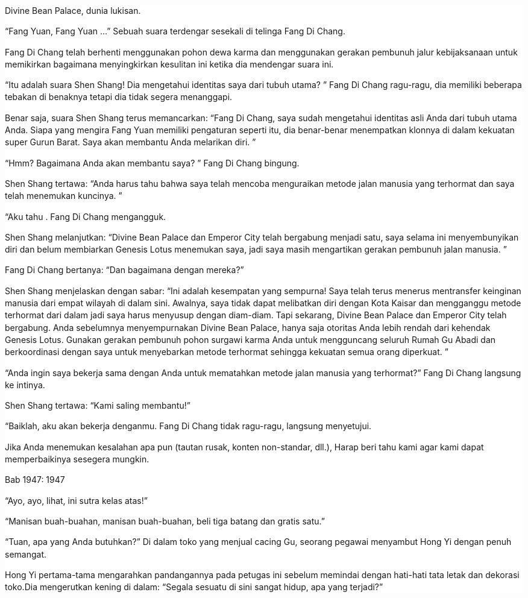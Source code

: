 Divine Bean Palace, dunia lukisan.

“Fang Yuan, Fang Yuan …” Sebuah suara terdengar sesekali di telinga Fang Di Chang.

Fang Di Chang telah berhenti menggunakan pohon dewa karma dan menggunakan gerakan pembunuh jalur kebijaksanaan untuk memikirkan bagaimana menyingkirkan kesulitan ini ketika dia mendengar suara ini.

“Itu adalah suara Shen Shang! Dia mengetahui identitas saya dari tubuh utama? ” Fang Di Chang ragu-ragu, dia memiliki beberapa tebakan di benaknya tetapi dia tidak segera menanggapi.



Benar saja, suara Shen Shang terus memancarkan: “Fang Di Chang, saya sudah mengetahui identitas asli Anda dari tubuh utama Anda. Siapa yang mengira Fang Yuan memiliki pengaturan seperti itu, dia benar-benar menempatkan klonnya di dalam kekuatan super Gurun Barat. Saya akan membantu Anda melarikan diri. ”

“Hmm? Bagaimana Anda akan membantu saya? ” Fang Di Chang bingung.

Shen Shang tertawa: “Anda harus tahu bahwa saya telah mencoba menguraikan metode jalan manusia yang terhormat dan saya telah menemukan kuncinya. ”

“Aku tahu . Fang Di Chang mengangguk.

Shen Shang melanjutkan: “Divine Bean Palace dan Emperor City telah bergabung menjadi satu, saya selama ini menyembunyikan diri dan belum membiarkan Genesis Lotus menemukan saya, jadi saya masih mengartikan gerakan pembunuh jalan manusia. ”

Fang Di Chang bertanya: “Dan bagaimana dengan mereka?”

Shen Shang menjelaskan dengan sabar: “Ini adalah kesempatan yang sempurna! Saya telah terus menerus mentransfer keinginan manusia dari empat wilayah di dalam sini. Awalnya, saya tidak dapat melibatkan diri dengan Kota Kaisar dan mengganggu metode terhormat dari dalam jadi saya harus menyusup dengan diam-diam. Tapi sekarang, Divine Bean Palace dan Emperor City telah bergabung. Anda sebelumnya menyempurnakan Divine Bean Palace, hanya saja otoritas Anda lebih rendah dari kehendak Genesis Lotus. Gunakan gerakan pembunuh pohon surgawi karma Anda untuk mengguncang seluruh Rumah Gu Abadi dan berkoordinasi dengan saya untuk menyebarkan metode terhormat sehingga kekuatan semua orang diperkuat. ”

“Anda ingin saya bekerja sama dengan Anda untuk mematahkan metode jalan manusia yang terhormat?” Fang Di Chang langsung ke intinya.

Shen Shang tertawa: “Kami saling membantu!”

“Baiklah, aku akan bekerja denganmu. Fang Di Chang tidak ragu-ragu, langsung menyetujui.

Jika Anda menemukan kesalahan apa pun (tautan rusak, konten non-standar, dll.), Harap beri tahu kami agar kami dapat memperbaikinya sesegera mungkin.



Bab 1947: 1947

“Ayo, ayo, lihat, ini sutra kelas atas!”

“Manisan buah-buahan, manisan buah-buahan, beli tiga batang dan gratis satu.”

“Tuan, apa yang Anda butuhkan?” Di dalam toko yang menjual cacing Gu, seorang pegawai menyambut Hong Yi dengan penuh semangat.

Hong Yi pertama-tama mengarahkan pandangannya pada petugas ini sebelum memindai dengan hati-hati tata letak dan dekorasi toko.Dia mengerutkan kening di dalam: “Segala sesuatu di sini sangat hidup, apa yang terjadi?”
